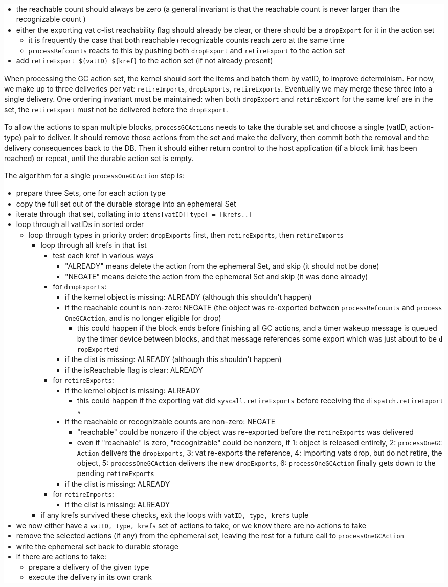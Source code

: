   - the reachable count should always be zero (a general invariant is that the reachable count is never larger than the recognizable count )
  - either the exporting vat c-list reachability flag should already be clear, or there should be a `dropExport` for it in the action set
    - it is frequently the case that both reachable+recognizable counts reach zero at the same time
    - `processRefcounts` reacts to this by pushing both `dropExport` and `retireExport` to the action set
  - add `retireExport ${vatID} ${kref}` to the action set (if not already present)

When processing the GC action set, the kernel should sort the items and batch them by vatID, to improve determinism. For now, we make up to three deliveries per vat: `retireImports`, `dropExports`, `retireExports`. Eventually we may merge these three into a single delivery. One ordering invariant must be maintained: when both `dropExport` and `retireExport` for the same kref are in the set, the `retireExport` must not be delivered before the `dropExport`.

To allow the actions to span multiple blocks, `processGCActions` needs to take the durable set and choose a single (vatID, action-type) pair to deliver. It should remove those actions from the set and make the delivery, then commit both the removal and the delivery consequences back to the DB. Then it should either return control to the host application (if a block limit has been reached) or repeat, until the durable action set is empty.

The algorithm for a single `processOneGCAction` step is:

- prepare three Sets, one for each action type
- copy the full set out of the durable storage into an ephemeral Set
- iterate through that set, collating into `items[vatID][type] = [krefs..]`
- loop through all vatIDs in sorted order
  - loop through types in priority order: `dropExports` first, then `retireExports`, then `retireImports`
    - loop through all krefs in that list
      - test each kref in various ways
        - "ALREADY" means delete the action from the ephemeral Set, and skip (it should not be done)
        - "NEGATE" means delete the action from the ephemeral Set and skip (it was done already)
      - for `dropExports`:
        - if the kernel object is missing: ALREADY (although this shouldn't happen)
        - if the reachable count is non-zero: NEGATE (the object was re-exported between `processRefcounts` and `processOneGCAction`, and is no longer eligible for drop)
          - this could happen if the block ends before finishing all GC actions, and a timer wakeup message is queued by the timer device between blocks, and that message references some export which was just about to be `dropExport`ed
        - if the clist is missing: ALREADY (although this shouldn't happen)
        - if the isReachable flag is clear: ALREADY
      - for `retireExports`:
        - if the kernel object is missing: ALREADY
          - this could happen if the exporting vat did `syscall.retireExports` before receiving the `dispatch.retireExports`
        - if the reachable or recognizable counts are non-zero: NEGATE
          - "reachable" could be nonzero if the object was re-exported before the `retireExports` was delivered
          - even if "reachable" is zero, "recognizable" could be nonzero, if 1: object is released entirely, 2: `processOneGCAction` delivers the `dropExports`, 3: vat re-exports the reference, 4: importing vats drop, but do not retire, the object, 5: `processOneGCAction` delivers the new `dropExports`, 6: `processOneGCAction` finally gets down to the pending `retireExports`
        - if the clist is missing: ALREADY
      - for `retireImports`:
        - if the clist is missing: ALREADY
    - if any krefs survived these checks, exit the loops with `vatID, type, krefs` tuple
- we now either have a `vatID, type, krefs` set of actions to take, or we know there are no actions to take
- remove the selected actions (if any) from the ephemeral set, leaving the rest for a future call to `processOneGCAction`
- write the ephemeral set back to durable storage
- if there are actions to take:
  - prepare a delivery of the given type
  - execute the delivery in its own crank
